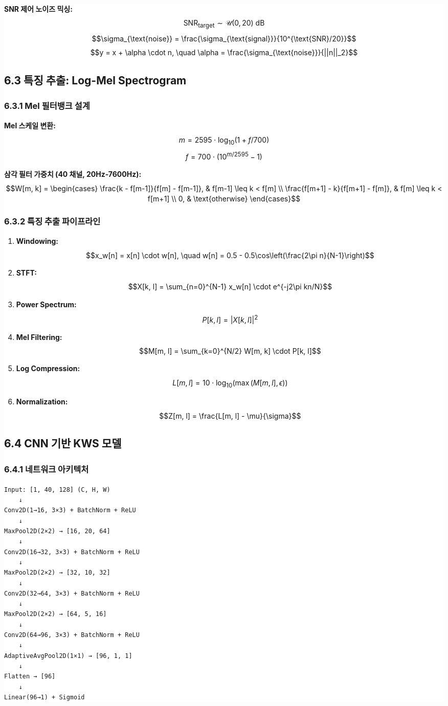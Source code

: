 **SNR 제어 노이즈 믹싱:**
$$\text{SNR}_{\text{target}} \sim \mathcal{U}(0, 20) \text{ dB}$$
$$\sigma_{\text{noise}} = \frac{\sigma_{\text{signal}}}{10^{\text{SNR}/20}}$$
$$y = x + \alpha \cdot n, \quad \alpha = \frac{\sigma_{\text{noise}}}{||n||_2}$$

## 6.3 특징 추출: Log-Mel Spectrogram

### 6.3.1 Mel 필터뱅크 설계

**Mel 스케일 변환:**
$$m = 2595 \cdot \log_{10}(1 + f/700)$$
$$f = 700 \cdot (10^{m/2595} - 1)$$

**삼각 필터 가중치 (40 채널, 20Hz-7600Hz):**
$$W[m, k] = \begin{cases}
\frac{k - f[m-1]}{f[m] - f[m-1]}, & f[m-1] \leq k < f[m] \\
\frac{f[m+1] - k}{f[m+1] - f[m]}, & f[m] \leq k < f[m+1] \\
0, & \text{otherwise}
\end{cases}$$

### 6.3.2 특징 추출 파이프라인

1. **Windowing:** 
   $$x_w[n] = x[n] \cdot w[n], \quad w[n] = 0.5 - 0.5\cos\left(\frac{2\pi n}{N-1}\right)$$

2. **STFT:**
   $$X[k, l] = \sum_{n=0}^{N-1} x_w[n] \cdot e^{-j2\pi kn/N}$$

3. **Power Spectrum:**
   $$P[k, l] = |X[k, l]|^2$$

4. **Mel Filtering:**
   $$M[m, l] = \sum_{k=0}^{N/2} W[m, k] \cdot P[k, l]$$

5. **Log Compression:**
   $$L[m, l] = 10 \cdot \log_{10}(\max(M[m, l], \epsilon))$$

6. **Normalization:**
   $$Z[m, l] = \frac{L[m, l] - \mu}{\sigma}$$

## 6.4 CNN 기반 KWS 모델

### 6.4.1 네트워크 아키텍처

```
Input: [1, 40, 128] (C, H, W)
    ↓
Conv2D(1→16, 3×3) + BatchNorm + ReLU
    ↓
MaxPool2D(2×2) → [16, 20, 64]
    ↓
Conv2D(16→32, 3×3) + BatchNorm + ReLU
    ↓
MaxPool2D(2×2) → [32, 10, 32]
    ↓
Conv2D(32→64, 3×3) + BatchNorm + ReLU
    ↓
MaxPool2D(2×2) → [64, 5, 16]
    ↓
Conv2D(64→96, 3×3) + BatchNorm + ReLU
    ↓
AdaptiveAvgPool2D(1×1) → [96, 1, 1]
    ↓
Flatten → [96]
    ↓
Linear(96→1) + Sigmoid
```